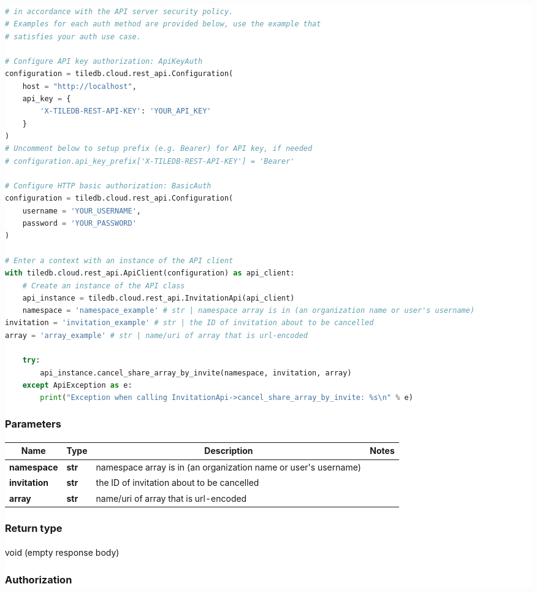 ```python
# in accordance with the API server security policy.
# Examples for each auth method are provided below, use the example that
# satisfies your auth use case.

# Configure API key authorization: ApiKeyAuth
configuration = tiledb.cloud.rest_api.Configuration(
    host = "http://localhost",
    api_key = {
        'X-TILEDB-REST-API-KEY': 'YOUR_API_KEY'
    }
)
# Uncomment below to setup prefix (e.g. Bearer) for API key, if needed
# configuration.api_key_prefix['X-TILEDB-REST-API-KEY'] = 'Bearer'

# Configure HTTP basic authorization: BasicAuth
configuration = tiledb.cloud.rest_api.Configuration(
    username = 'YOUR_USERNAME',
    password = 'YOUR_PASSWORD'
)

# Enter a context with an instance of the API client
with tiledb.cloud.rest_api.ApiClient(configuration) as api_client:
    # Create an instance of the API class
    api_instance = tiledb.cloud.rest_api.InvitationApi(api_client)
    namespace = 'namespace_example' # str | namespace array is in (an organization name or user's username)
invitation = 'invitation_example' # str | the ID of invitation about to be cancelled
array = 'array_example' # str | name/uri of array that is url-encoded

    try:
        api_instance.cancel_share_array_by_invite(namespace, invitation, array)
    except ApiException as e:
        print("Exception when calling InvitationApi->cancel_share_array_by_invite: %s\n" % e)
```

### Parameters

| Name           | Type    | Description                                                         | Notes |
| -------------- | ------- | ------------------------------------------------------------------- | ----- |
| **namespace**  | **str** | namespace array is in (an organization name or user&#39;s username) |
| **invitation** | **str** | the ID of invitation about to be cancelled                          |
| **array**      | **str** | name/uri of array that is url-encoded                               |

### Return type

void (empty response body)

### Authorization
